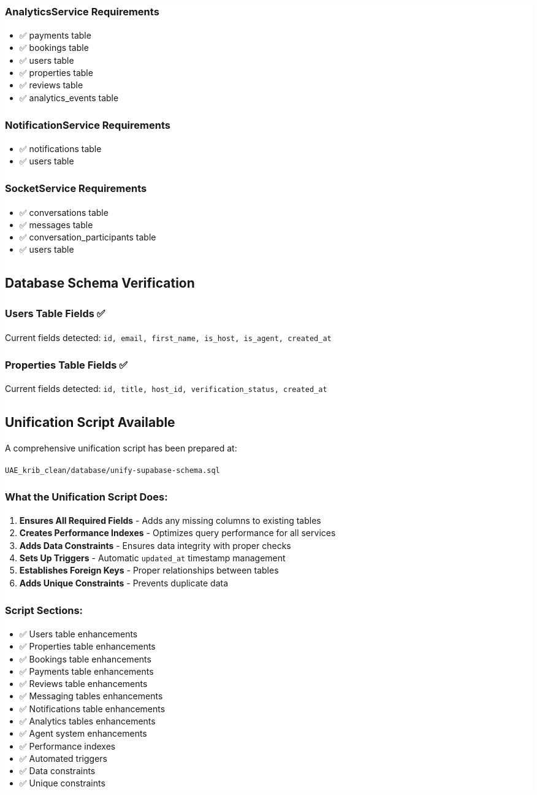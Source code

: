 ### AnalyticsService Requirements
- ✅ payments table
- ✅ bookings table
- ✅ users table
- ✅ properties table
- ✅ reviews table
- ✅ analytics_events table

### NotificationService Requirements
- ✅ notifications table
- ✅ users table

### SocketService Requirements
- ✅ conversations table
- ✅ messages table
- ✅ conversation_participants table
- ✅ users table

## Database Schema Verification

### Users Table Fields ✅
Current fields detected: `id, email, first_name, is_host, is_agent, created_at`

### Properties Table Fields ✅
Current fields detected: `id, title, host_id, verification_status, created_at`

## Unification Script Available

A comprehensive unification script has been prepared at:
```
UAE_krib_clean/database/unify-supabase-schema.sql
```

### What the Unification Script Does:

1. **Ensures All Required Fields** - Adds any missing columns to existing tables
2. **Creates Performance Indexes** - Optimizes query performance for all services
3. **Adds Data Constraints** - Ensures data integrity with proper checks
4. **Sets Up Triggers** - Automatic `updated_at` timestamp management
5. **Establishes Foreign Keys** - Proper relationships between tables
6. **Adds Unique Constraints** - Prevents duplicate data

### Script Sections:
- ✅ Users table enhancements
- ✅ Properties table enhancements  
- ✅ Bookings table enhancements
- ✅ Payments table enhancements
- ✅ Reviews table enhancements
- ✅ Messaging tables enhancements
- ✅ Notifications table enhancements
- ✅ Analytics tables enhancements
- ✅ Agent system enhancements
- ✅ Performance indexes
- ✅ Automated triggers
- ✅ Data constraints
- ✅ Unique constraints
